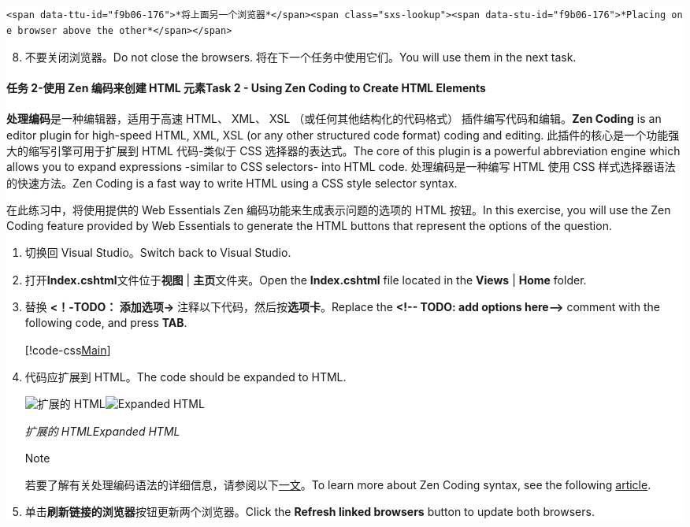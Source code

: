     <span data-ttu-id="f9b06-176">*将上面另一个浏览器*</span><span class="sxs-lookup"><span data-stu-id="f9b06-176">*Placing one browser above the other*</span></span>
8. <span data-ttu-id="f9b06-177">不要关闭浏览器。</span><span class="sxs-lookup"><span data-stu-id="f9b06-177">Do not close the browsers.</span></span> <span data-ttu-id="f9b06-178">将在下一个任务中使用它们。</span><span class="sxs-lookup"><span data-stu-id="f9b06-178">You will use them in the next task.</span></span>

<a id="Ex1Task2"></a>
#### <a name="task-2---using-zen-coding-to-create-html-elements"></a><span data-ttu-id="f9b06-179">任务 2-使用 Zen 编码来创建 HTML 元素</span><span class="sxs-lookup"><span data-stu-id="f9b06-179">Task 2 - Using Zen Coding to Create HTML Elements</span></span>

<span data-ttu-id="f9b06-180">**处理编码**是一种编辑器，适用于高速 HTML、 XML、 XSL （或任何其他结构化的代码格式） 插件编写代码和编辑。</span><span class="sxs-lookup"><span data-stu-id="f9b06-180">**Zen Coding** is an editor plugin for high-speed HTML, XML, XSL (or any other structured code format) coding and editing.</span></span> <span data-ttu-id="f9b06-181">此插件的核心是一个功能强大的缩写引擎可用于扩展到 HTML 代码-类似于 CSS 选择器的表达式。</span><span class="sxs-lookup"><span data-stu-id="f9b06-181">The core of this plugin is a powerful abbreviation engine which allows you to expand expressions -similar to CSS selectors- into HTML code.</span></span> <span data-ttu-id="f9b06-182">处理编码是一种编写 HTML 使用 CSS 样式选择器语法的快速方法。</span><span class="sxs-lookup"><span data-stu-id="f9b06-182">Zen Coding is a fast way to write HTML using a CSS style selector syntax.</span></span>

<span data-ttu-id="f9b06-183">在此练习中，将使用提供的 Web Essentials Zen 编码功能来生成表示问题的选项的 HTML 按钮。</span><span class="sxs-lookup"><span data-stu-id="f9b06-183">In this exercise, you will use the Zen Coding feature provided by Web Essentials to generate the HTML buttons that represent the options of the question.</span></span>

1. <span data-ttu-id="f9b06-184">切换回 Visual Studio。</span><span class="sxs-lookup"><span data-stu-id="f9b06-184">Switch back to Visual Studio.</span></span>
2. <span data-ttu-id="f9b06-185">打开**Index.cshtml**文件位于**视图** | **主页**文件夹。</span><span class="sxs-lookup"><span data-stu-id="f9b06-185">Open the **Index.cshtml** file located in the **Views** | **Home** folder.</span></span>
3. <span data-ttu-id="f9b06-186">替换 **&lt;！-TODO： 添加选项-&gt;** 注释以下代码，然后按**选项卡**。</span><span class="sxs-lookup"><span data-stu-id="f9b06-186">Replace the **&lt;!-- TODO: add options here--&gt;** comment with the following code, and press **TAB**.</span></span>

    [!code-css[Main](visual-studio-2013-web-tools/samples/sample1.css)]
4. <span data-ttu-id="f9b06-187">代码应扩展到 HTML。</span><span class="sxs-lookup"><span data-stu-id="f9b06-187">The code should be expanded to HTML.</span></span>

    <span data-ttu-id="f9b06-188">![扩展的 HTML](visual-studio-2013-web-tools/_static/image6.png "扩展 HTML")</span><span class="sxs-lookup"><span data-stu-id="f9b06-188">![Expanded HTML](visual-studio-2013-web-tools/_static/image6.png "Expanded HTML")</span></span>

    <span data-ttu-id="f9b06-189">*扩展的 HTML*</span><span class="sxs-lookup"><span data-stu-id="f9b06-189">*Expanded HTML*</span></span>

    > [!NOTE]
    > <span data-ttu-id="f9b06-190">若要了解有关处理编码语法的详细信息，请参阅以下[一文](http://www.johnpapa.net/zen-coding-in-visual-studio-2012/)。</span><span class="sxs-lookup"><span data-stu-id="f9b06-190">To learn more about Zen Coding syntax, see the following [article](http://www.johnpapa.net/zen-coding-in-visual-studio-2012/).</span></span>
5. <span data-ttu-id="f9b06-191">单击**刷新链接的浏览器**按钮更新两个浏览器。</span><span class="sxs-lookup"><span data-stu-id="f9b06-191">Click the **Refresh linked browsers** button to update both browsers.</span></span>

